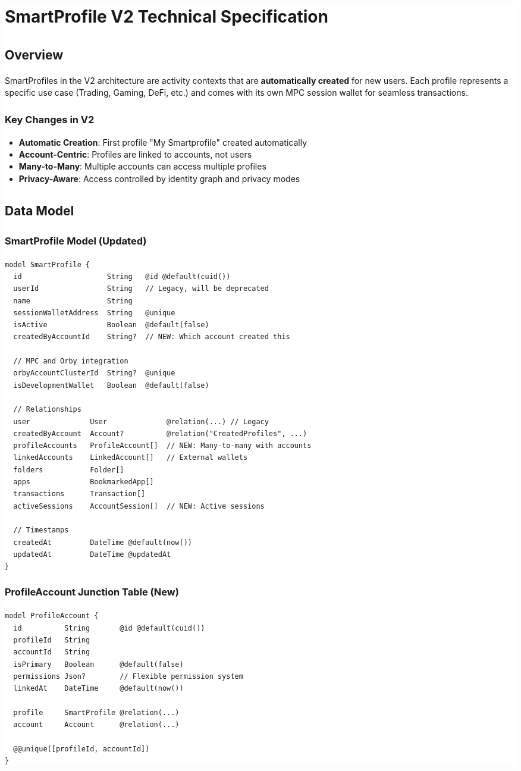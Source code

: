 # SmartProfile V2 Technical Specification

## Overview

SmartProfiles in the V2 architecture are activity contexts that are **automatically created** for new users. Each profile represents a specific use case (Trading, Gaming, DeFi, etc.) and comes with its own MPC session wallet for seamless transactions.

### Key Changes in V2
- **Automatic Creation**: First profile "My Smartprofile" created automatically
- **Account-Centric**: Profiles are linked to accounts, not users
- **Many-to-Many**: Multiple accounts can access multiple profiles
- **Privacy-Aware**: Access controlled by identity graph and privacy modes

## Data Model

### SmartProfile Model (Updated)
```prisma
model SmartProfile {
  id                    String   @id @default(cuid())
  userId                String   // Legacy, will be deprecated
  name                  String
  sessionWalletAddress  String   @unique
  isActive              Boolean  @default(false)
  createdByAccountId    String?  // NEW: Which account created this
  
  // MPC and Orby integration
  orbyAccountClusterId  String?  @unique
  isDevelopmentWallet   Boolean  @default(false)
  
  // Relationships
  user              User              @relation(...) // Legacy
  createdByAccount  Account?          @relation("CreatedProfiles", ...)
  profileAccounts   ProfileAccount[]  // NEW: Many-to-many with accounts
  linkedAccounts    LinkedAccount[]   // External wallets
  folders           Folder[]
  apps              BookmarkedApp[]
  transactions      Transaction[]
  activeSessions    AccountSession[]  // NEW: Active sessions
  
  // Timestamps
  createdAt         DateTime @default(now())
  updatedAt         DateTime @updatedAt
}
```

### ProfileAccount Junction Table (New)
```prisma
model ProfileAccount {
  id          String       @id @default(cuid())
  profileId   String
  accountId   String
  isPrimary   Boolean      @default(false)
  permissions Json?        // Flexible permission system
  linkedAt    DateTime     @default(now())
  
  profile     SmartProfile @relation(...)
  account     Account      @relation(...)
  
  @@unique([profileId, accountId])
}
```